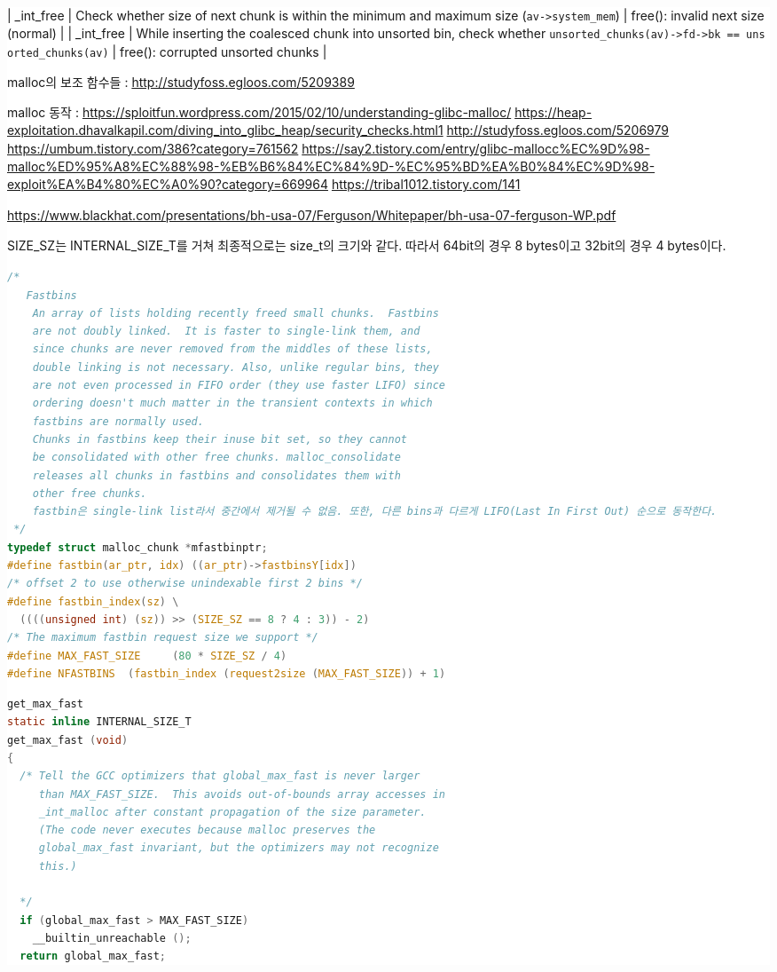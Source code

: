 | _int_free   | Check whether size of next chunk is within the minimum and maximum size (`av->system_mem`) | free(): invalid next size (normal)              |
| _int_free   | While inserting the coalesced chunk into unsorted bin, check whether `unsorted_chunks(av)->fd->bk == unsorted_chunks(av)` | free(): corrupted unsorted chunks               |



malloc의 보조 함수들 : http://studyfoss.egloos.com/5209389

malloc 동작 : 
https://sploitfun.wordpress.com/2015/02/10/understanding-glibc-malloc/
https://heap-exploitation.dhavalkapil.com/diving_into_glibc_heap/security_checks.html1
http://studyfoss.egloos.com/5206979
https://umbum.tistory.com/386?category=761562
https://say2.tistory.com/entry/glibc-mallocc%EC%9D%98-malloc%ED%95%A8%EC%88%98-%EB%B6%84%EC%84%9D-%EC%95%BD%EA%B0%84%EC%9D%98-exploit%EA%B4%80%EC%A0%90?category=669964
https://tribal1012.tistory.com/141

https://www.blackhat.com/presentations/bh-usa-07/Ferguson/Whitepaper/bh-usa-07-ferguson-WP.pdf





SIZE_SZ는 INTERNAL_SIZE_T를 거쳐 최종적으로는 size_t의 크기와 같다. 따라서 64bit의 경우 8 bytes이고 32bit의 경우 4 bytes이다.



```c
/*
   Fastbins
    An array of lists holding recently freed small chunks.  Fastbins
    are not doubly linked.  It is faster to single-link them, and
    since chunks are never removed from the middles of these lists,
    double linking is not necessary. Also, unlike regular bins, they
    are not even processed in FIFO order (they use faster LIFO) since
    ordering doesn't much matter in the transient contexts in which
    fastbins are normally used.
    Chunks in fastbins keep their inuse bit set, so they cannot
    be consolidated with other free chunks. malloc_consolidate
    releases all chunks in fastbins and consolidates them with
    other free chunks.
    fastbin은 single-link list라서 중간에서 제거될 수 없음. 또한, 다른 bins과 다르게 LIFO(Last In First Out) 순으로 동작한다.
 */
typedef struct malloc_chunk *mfastbinptr;
#define fastbin(ar_ptr, idx) ((ar_ptr)->fastbinsY[idx])
/* offset 2 to use otherwise unindexable first 2 bins */
#define fastbin_index(sz) \
  ((((unsigned int) (sz)) >> (SIZE_SZ == 8 ? 4 : 3)) - 2)
/* The maximum fastbin request size we support */
#define MAX_FAST_SIZE     (80 * SIZE_SZ / 4)
#define NFASTBINS  (fastbin_index (request2size (MAX_FAST_SIZE)) + 1)
```



```c
get_max_fast
static inline INTERNAL_SIZE_T
get_max_fast (void)
{
  /* Tell the GCC optimizers that global_max_fast is never larger
     than MAX_FAST_SIZE.  This avoids out-of-bounds array accesses in
     _int_malloc after constant propagation of the size parameter.
     (The code never executes because malloc preserves the
     global_max_fast invariant, but the optimizers may not recognize
     this.)  
     
  */
  if (global_max_fast > MAX_FAST_SIZE)
    __builtin_unreachable ();
  return global_max_fast;
```